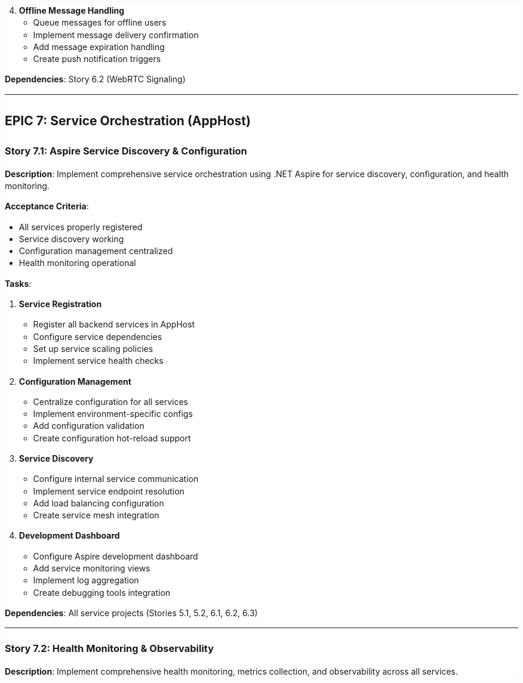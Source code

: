 4. **Offline Message Handling**
   - Queue messages for offline users
   - Implement message delivery confirmation
   - Add message expiration handling
   - Create push notification triggers

**Dependencies**: Story 6.2 (WebRTC Signaling)

---

## EPIC 7: Service Orchestration (AppHost)

### Story 7.1: Aspire Service Discovery & Configuration
**Description**: Implement comprehensive service orchestration using .NET Aspire for service discovery, configuration, and health monitoring.

**Acceptance Criteria**:
- All services properly registered
- Service discovery working
- Configuration management centralized
- Health monitoring operational

**Tasks**:
1. **Service Registration**
   - Register all backend services in AppHost
   - Configure service dependencies
   - Set up service scaling policies
   - Implement service health checks

2. **Configuration Management**
   - Centralize configuration for all services
   - Implement environment-specific configs
   - Add configuration validation
   - Create configuration hot-reload support

3. **Service Discovery**
   - Configure internal service communication
   - Implement service endpoint resolution
   - Add load balancing configuration
   - Create service mesh integration

4. **Development Dashboard**
   - Configure Aspire development dashboard
   - Add service monitoring views
   - Implement log aggregation
   - Create debugging tools integration

**Dependencies**: All service projects (Stories 5.1, 5.2, 6.1, 6.2, 6.3)

---

### Story 7.2: Health Monitoring & Observability
**Description**: Implement comprehensive health monitoring, metrics collection, and observability across all services.
